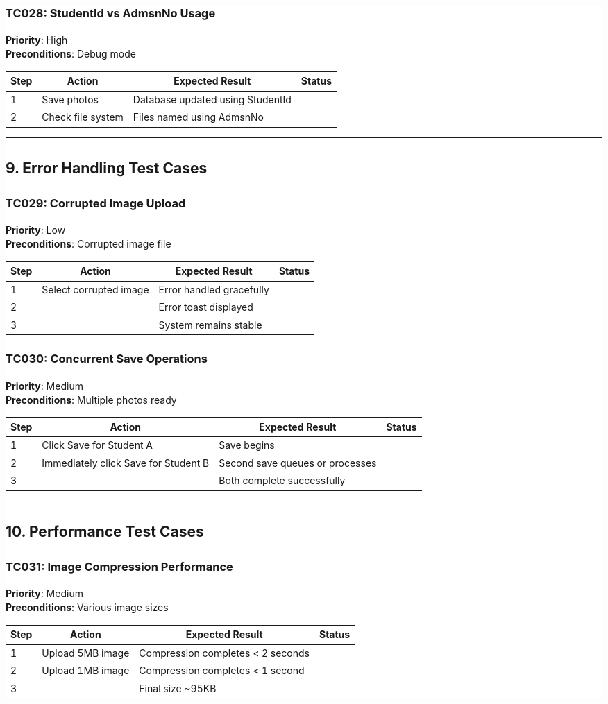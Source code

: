 ### TC028: StudentId vs AdmsnNo Usage
**Priority**: High  
**Preconditions**: Debug mode

| Step | Action | Expected Result | Status |
|------|--------|-----------------|--------|
| 1 | Save photos | Database updated using StudentId | |
| 2 | Check file system | Files named using AdmsnNo | |

---

## 9. Error Handling Test Cases

### TC029: Corrupted Image Upload
**Priority**: Low  
**Preconditions**: Corrupted image file

| Step | Action | Expected Result | Status |
|------|--------|-----------------|--------|
| 1 | Select corrupted image | Error handled gracefully | |
| 2 | | Error toast displayed | |
| 3 | | System remains stable | |

### TC030: Concurrent Save Operations
**Priority**: Medium  
**Preconditions**: Multiple photos ready

| Step | Action | Expected Result | Status |
|------|--------|-----------------|--------|
| 1 | Click Save for Student A | Save begins | |
| 2 | Immediately click Save for Student B | Second save queues or processes | |
| 3 | | Both complete successfully | |

---

## 10. Performance Test Cases

### TC031: Image Compression Performance
**Priority**: Medium  
**Preconditions**: Various image sizes

| Step | Action | Expected Result | Status |
|------|--------|-----------------|--------|
| 1 | Upload 5MB image | Compression completes < 2 seconds | |
| 2 | Upload 1MB image | Compression completes < 1 second | |
| 3 | | Final size ~95KB | |
